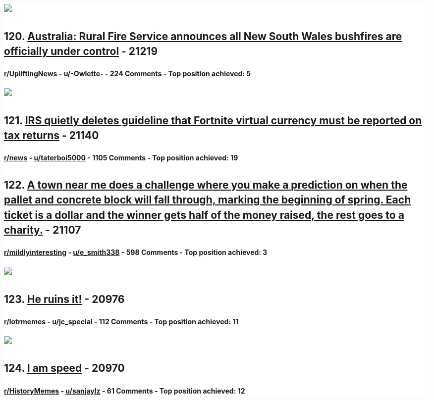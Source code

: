 <a href="https://v.redd.it/m2hewkjvrng41"><img src="https://b.thumbs.redditmedia.com/9BR8cWjNpOBeTw_LBp1Ra2Jpqi8YKp4KknIfVySnCTI.jpg"></img></a>

## 120. [Australia: Rural Fire Service announces all New South Wales bushfires are officially under control](http://reddit.com/r/UpliftingNews/comments/f36ozw/australia_rural_fire_service_announces_all_new/) - 21219
#### [r/UpliftingNews](http://reddit.com/r/UpliftingNews) - [u/-Owlette-](http://reddit.com/u/-Owlette-) - 224 Comments - Top position achieved: 5

<a href="https://www.smh.com.au/environment/weather/dam-levels-reach-two-year-high-rfs-declares-all-fires-now-contained-20200213-p540mr.html?utm_medium=Social&amp;utm_source=Facebook#Echobox=1581579404"><img src="https://b.thumbs.redditmedia.com/SA1AsEl-YEZRjVZ0o4O6_KLBRJzmm6D6YbxO8wA_pCo.jpg"></img></a>

## 121. [IRS quietly deletes guideline that Fortnite virtual currency must be reported on tax returns](http://reddit.com/r/news/comments/f3f9as/irs_quietly_deletes_guideline_that_fortnite/) - 21140
#### [r/news](http://reddit.com/r/news) - [u/taterboi5000](http://reddit.com/u/taterboi5000) - 1105 Comments - Top position achieved: 19

## 122. [A town near me does a challenge where you make a prediction on when the pallet and concrete block will fall through, marking the beginning of spring. Each ticket is a dollar and the winner gets half of the money raised, the rest goes to a charity.](http://reddit.com/r/mildlyinteresting/comments/f3bp2a/a_town_near_me_does_a_challenge_where_you_make_a/) - 21107
#### [r/mildlyinteresting](http://reddit.com/r/mildlyinteresting) - [u/e_smith338](http://reddit.com/u/e_smith338) - 598 Comments - Top position achieved: 3

<a href="https://i.redd.it/hlbhptzgnpg41.jpg"><img src="https://b.thumbs.redditmedia.com/3ncEOQmXdwW9kEvKh-xBbysbhR_orM0_JjohjsI4Imw.jpg"></img></a>

## 123. [He ruins it!](http://reddit.com/r/lotrmemes/comments/f39r9v/he_ruins_it/) - 20976
#### [r/lotrmemes](http://reddit.com/r/lotrmemes) - [u/jc_special](http://reddit.com/u/jc_special) - 112 Comments - Top position achieved: 11

<a href="https://i.redd.it/jwqiagklxog41.jpg"><img src="https://b.thumbs.redditmedia.com/Jv9oW_v9Y1la9InbyWvqtwc9nT4E0cp3DaWxkWxAFjw.jpg"></img></a>

## 124. [I am speed](http://reddit.com/r/HistoryMemes/comments/f37asr/i_am_speed/) - 20970
#### [r/HistoryMemes](http://reddit.com/r/HistoryMemes) - [u/sanjaylz](http://reddit.com/u/sanjaylz) - 61 Comments - Top position achieved: 12
